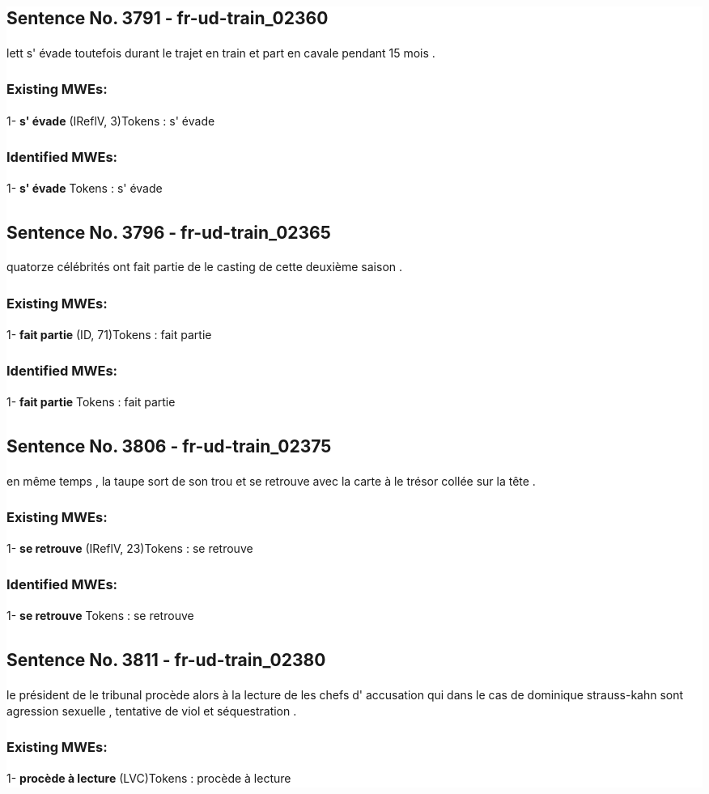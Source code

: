 ## Sentence No. 3791 - fr-ud-train_02360
lett s' évade toutefois durant le trajet en train et part en cavale pendant 15 mois . 
### Existing MWEs: 
1- **s' évade** (IReflV, 3)Tokens : 
s'
évade

### Identified MWEs: 
1- **s' évade** Tokens : 
s'
évade

## Sentence No. 3796 - fr-ud-train_02365
quatorze célébrités ont fait partie de le casting de cette deuxième saison . 
### Existing MWEs: 
1- **fait partie** (ID, 71)Tokens : 
fait
partie

### Identified MWEs: 
1- **fait partie** Tokens : 
fait
partie

## Sentence No. 3806 - fr-ud-train_02375
en même temps , la taupe sort de son trou et se retrouve avec la carte à le trésor collée sur la tête . 
### Existing MWEs: 
1- **se retrouve** (IReflV, 23)Tokens : 
se
retrouve

### Identified MWEs: 
1- **se retrouve** Tokens : 
se
retrouve

## Sentence No. 3811 - fr-ud-train_02380
le président de le tribunal procède alors à la lecture de les chefs d' accusation qui dans le cas de dominique strauss-kahn sont agression sexuelle , tentative de viol et séquestration . 
### Existing MWEs: 
1- **procède à lecture** (LVC)Tokens : 
procède
à
lecture
